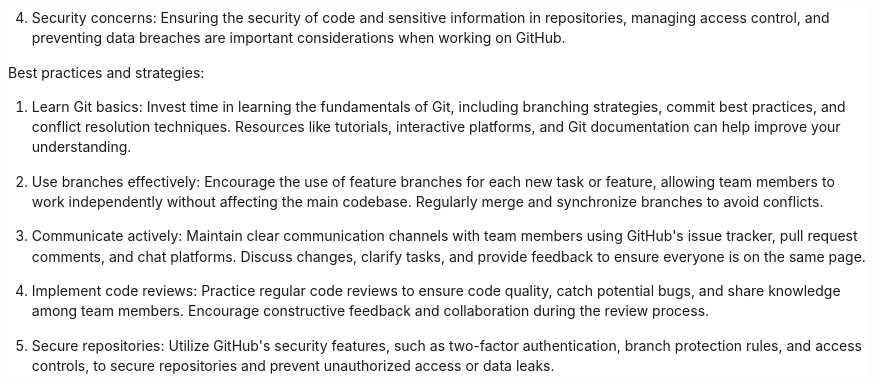4. Security concerns: Ensuring the security of code and sensitive information in repositories, managing access control, and preventing data breaches are important considerations when working on GitHub.

Best practices and strategies:
1. Learn Git basics: Invest time in learning the fundamentals of Git, including branching strategies, commit best practices, and conflict resolution techniques. Resources like tutorials, interactive platforms, and Git documentation can help improve your understanding.

2. Use branches effectively: Encourage the use of feature branches for each new task or feature, allowing team members to work independently without affecting the main codebase. Regularly merge and synchronize branches to avoid conflicts.

3. Communicate actively: Maintain clear communication channels with team members using GitHub's issue tracker, pull request comments, and chat platforms. Discuss changes, clarify tasks, and provide feedback to ensure everyone is on the same page.

4. Implement code reviews: Practice regular code reviews to ensure code quality, catch potential bugs, and share knowledge among team members. Encourage constructive feedback and collaboration during the review process.

5. Secure repositories: Utilize GitHub's security features, such as two-factor authentication, branch protection rules, and access controls, to secure repositories and prevent unauthorized access or data leaks.
